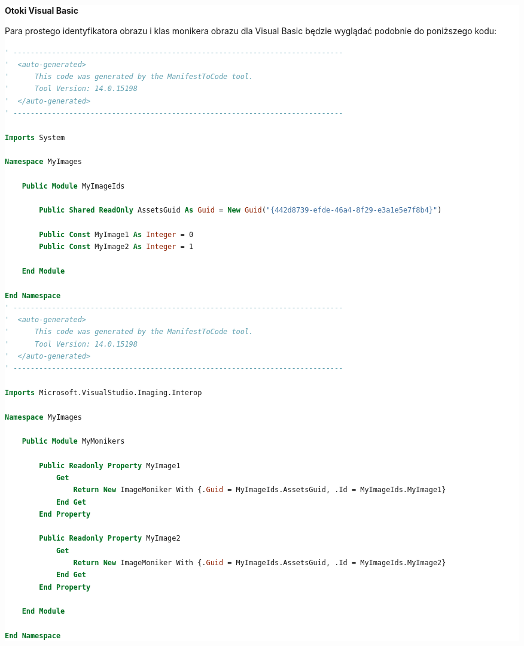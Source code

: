 **Otoki Visual Basic**

 Para prostego identyfikatora obrazu i klas monikera obrazu dla Visual Basic będzie wyglądać podobnie do poniższego kodu:

```vb
' -----------------------------------------------------------------------------
'  <auto-generated>
'      This code was generated by the ManifestToCode tool.
'      Tool Version: 14.0.15198
'  </auto-generated>
' -----------------------------------------------------------------------------

Imports System

Namespace MyImages

    Public Module MyImageIds

        Public Shared ReadOnly AssetsGuid As Guid = New Guid("{442d8739-efde-46a4-8f29-e3a1e5e7f8b4}")

        Public Const MyImage1 As Integer = 0
        Public Const MyImage2 As Integer = 1

    End Module

End Namespace
' -----------------------------------------------------------------------------
'  <auto-generated>
'      This code was generated by the ManifestToCode tool.
'      Tool Version: 14.0.15198
'  </auto-generated>
' -----------------------------------------------------------------------------

Imports Microsoft.VisualStudio.Imaging.Interop

Namespace MyImages

    Public Module MyMonikers

        Public Readonly Property MyImage1
            Get
                Return New ImageMoniker With {.Guid = MyImageIds.AssetsGuid, .Id = MyImageIds.MyImage1}
            End Get
        End Property

        Public Readonly Property MyImage2
            Get
                Return New ImageMoniker With {.Guid = MyImageIds.AssetsGuid, .Id = MyImageIds.MyImage2}
            End Get
        End Property

    End Module

End Namespace
```
